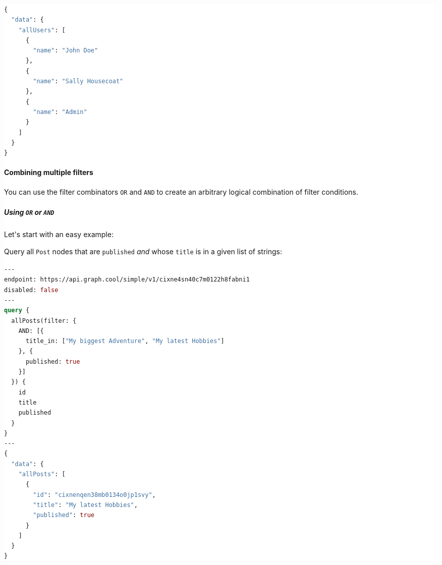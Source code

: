 ```graphql
{
  "data": {
    "allUsers": [
      {
        "name": "John Doe"
      },
      {
        "name": "Sally Housecoat"
      },
      {
        "name": "Admin"
      }
    ]
  }
}
```

#### Combining multiple filters

You can use the filter combinators `OR` and `AND` to create an arbitrary logical combination of filter conditions.

##### Using `OR` or `AND`

Let's start with an easy example:

Query all `Post` nodes that are `published` _and_ whose `title` is in a given list of strings:

```graphql
---
endpoint: https://api.graph.cool/simple/v1/cixne4sn40c7m0122h8fabni1
disabled: false
---
query {
  allPosts(filter: {
    AND: [{
      title_in: ["My biggest Adventure", "My latest Hobbies"]
    }, {
      published: true
    }]
  }) {
    id
    title
    published
  }
}
---
{
  "data": {
    "allPosts": [
      {
        "id": "cixnenqen38mb0134o0jp1svy",
        "title": "My latest Hobbies",
        "published": true
      }
    ]
  }
}
```
